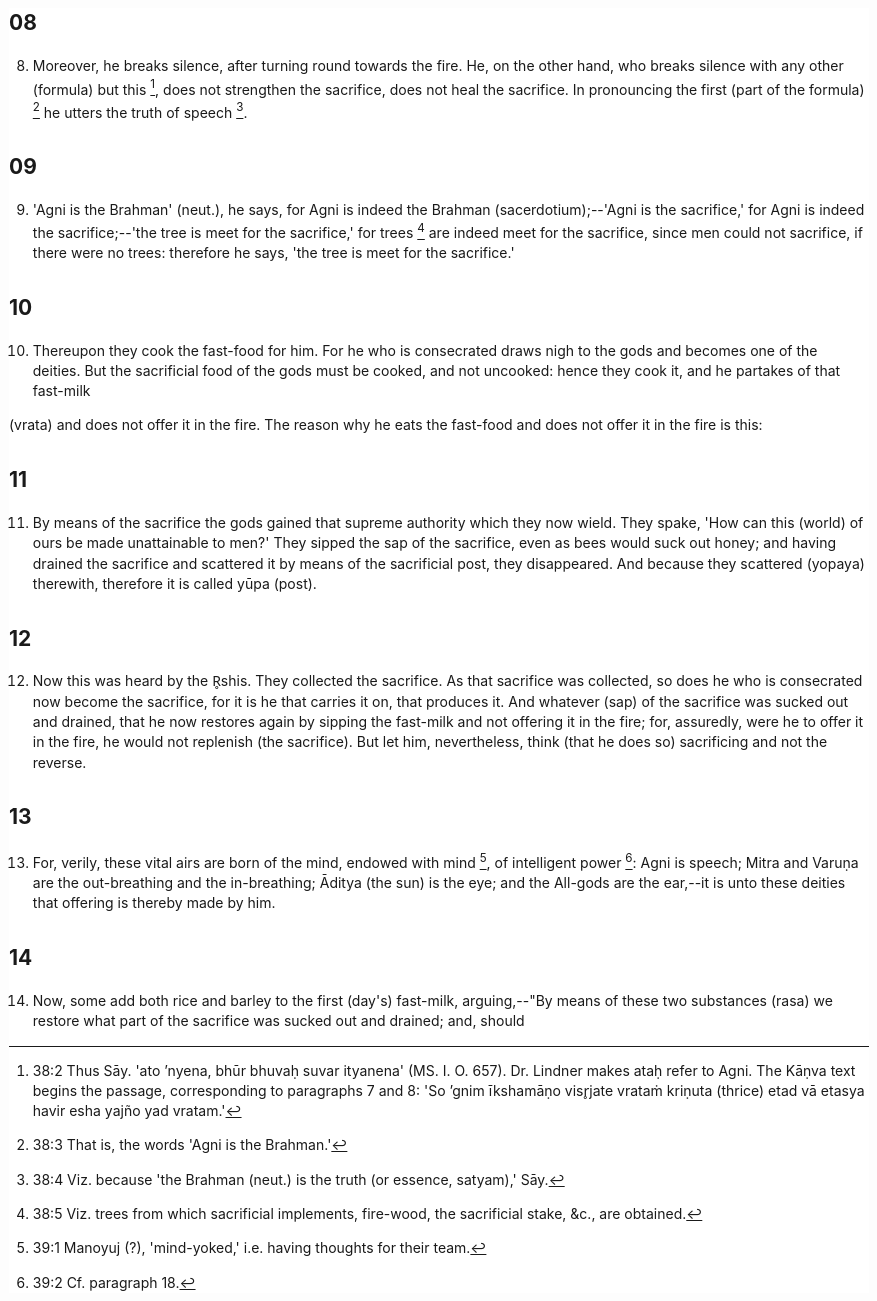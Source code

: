 [^fn_104]: 38:1 Viz. the injunction 'Prepare ye the fast-food!' which is indeed read thrice in the Kāṇva text, where the arrangement of these paragraphs is much clearer.

## 08
8. Moreover, he breaks silence, after turning round towards the fire. He, on the other hand, who breaks silence with any other (formula) but this [^fn_105], does not strengthen the sacrifice, does not heal the sacrifice. In pronouncing the first (part of the formula) [^fn_106] he utters the truth of speech [^fn_107].

[^fn_105]: 38:2 Thus Sāy. 'ato ’nyena, bhūr bhuvaḥ suvar ityanena' (MS. I. O. 657). Dr. Lindner makes ataḥ refer to Agni. The Kāṇva text begins the passage, corresponding to paragraphs 7 and 8: 'So ’gnim īkshamāṇo visr̥jate vrataṁ kriṇuta (thrice) etad vā etasya havir esha yajño yad vratam.'

[^fn_106]: 38:3 That is, the words 'Agni is the Brahman.'

[^fn_107]: 38:4 Viz. because 'the Brahman (neut.) is the truth (or essence, satyam),' Sāy.

## 09
9. 'Agni is the Brahman' (neut.), he says, for Agni is indeed the Brahman (sacerdotium);--'Agni is the sacrifice,' for Agni is indeed the sacrifice;--'the tree is meet for the sacrifice,' for trees [^fn_108] are indeed meet for the sacrifice, since men could not sacrifice, if there were no trees: therefore he says, 'the tree is meet for the sacrifice.'

[^fn_108]: 38:5 Viz. trees from which sacrificial implements, fire-wood, the sacrificial stake, &c., are obtained.

## 10
10. Thereupon they cook the fast-food for him. For he who is consecrated draws nigh to the gods and becomes one of the deities. But the sacrificial food of the gods must be cooked, and not uncooked: hence they cook it, and he partakes of that fast-milk

 (vrata) and does not offer it in the fire. The reason why he eats the fast-food and does not offer it in the fire is this:

## 11
11. By means of the sacrifice the gods gained that supreme authority which they now wield. They spake, 'How can this (world) of ours be made unattainable to men?' They sipped the sap of the sacrifice, even as bees would suck out honey; and having drained the sacrifice and scattered it by means of the sacrificial post, they disappeared. And because they scattered (yopaya) therewith, therefore it is called yūpa (post).

## 12
12. Now this was heard by the R̥shis. They collected the sacrifice. As that sacrifice was collected, so does he who is consecrated now become the sacrifice, for it is he that carries it on, that produces it. And whatever (sap) of the sacrifice was sucked out and drained, that he now restores again by sipping the fast-milk and not offering it in the fire; for, assuredly, were he to offer it in the fire, he would not replenish (the sacrifice). But let him, nevertheless, think (that he does so) sacrificing and not the reverse.

## 13
13. For, verily, these vital airs are born of the mind, endowed with mind [^fn_109], of intelligent power [^fn_110]: Agni is speech; Mitra and Varuṇa are the out-breathing and the in-breathing; Āditya (the sun) is the eye; and the All-gods are the ear,--it is unto these deities that offering is thereby made by him.

[^fn_109]: 39:1 Manoyuj (?), 'mind-yoked,' i.e. having thoughts for their team.

[^fn_110]: 39:2 Cf. paragraph 18.

## 14
14. Now, some add both rice and barley to the first (day's) fast-milk, arguing,--"By means of these two substances (rasa) we restore what part of the sacrifice was sucked out and drained; and, should


[^fn_100]: 36:1 Professor Whitney (American Journal of Philology, III, p. 402) proposes to take yopaya here in the sense of 'to set up an obstacle, to block or bar the way.' He remarks, 'How the setting up of a post should operate to "efface traces" cannot easily be made to appear.' I am not aware that any one has supposed that it was by the 'setting up' of the post that the traces of the sacrifice were obliterated. From what follows--'They collected the sacrifice '--it seems to me pretty clear that our author at any rate connects 'yopaya' with the root yu, to mix, stir about, and hence to efface the traces by mixing with the ground, or by scattering about. This causative was evidently no longer a living form, but resorted to for etymological purposes.
[^fn_101]: 36:2 Or, perhaps, They collected the sacrifice in the same way as this (present) sacrifice has been collected. See, however, the corresponding passage III, 2, 2, 29; 4, 3, 16. The Kāṇva text is clearer: Taṁ yathā yatharshayo yajñaṁ samabharaṁs tathāyaṁ yajñaḥ sambhr̥to yatho vai tad r̥shayo yajñam samabharann evam u vā esha etad yajñaṁ sambharati yo dīkshate.
[^fn_102]: 37:1 'After pointing out (some) stars [nakshatrāṇi darśayitvā],' Kāṇva recension. Cf. Taitt. S. VI, 1, 4, 4, 'when the stars have risen, he breaks silence with "Prepare the fast-food!"'
[^fn_103]: 37:2 That is to say, the eating of the fast-food, consisting chiefly of milk, takes, as it were, the place of the Agnihotra, or evening and morning sacrifice, which he is not allowed to perform during the time of his consecration.
[^fn_111]: 40:1 Anvārabdha has here the usual sacrificial meaning of 'taken hold of (from behind),' with perhaps something of that of 'taken (as medicine = einnehmen).' Thus at the invocation of the Iḍā, the sacrificer has to touch (anv-ārabh) the iḍā from behind, thereby keeping up his connection, and identifying himself, with the sacrifice. Cf. part i, p. 228, note 1; and III, 2, 4, 15. Hence the author, making use of the term suggested by those he criticises, argues that as both kinds of material have already been used and therefore touched (anvārabdha) by him at the New and Full-moon Sacrifice (Sāyaṇa), they have therefore been taken possession of by him. It is possible, though scarcely likely, that the verb may have reference here to the anvārambhaṇīyā ishṭi,--or preliminary ceremony of the first performance of the New and Full-moon Sacrifice,--with which the present use of these cereals would, in that case, be identified, as that of the vrata-milk was with the Agnihotra (cf. paragraph 7 above). The Kāṇva text has the verb ā-rabh instead, yathā havishārabdhena bhishajyed ity evam etat.
[^fn_112]: 40:2 That is to say, though the restoration might be due to the medicinal properties of some of those ingredients, it could be ascribed to the milk.
[^fn_113]: 41:1 Sāyaṇa takes this to mean, that, as above all the consummation of the sacrifice is desirable, one should in case of disease cure it by any of those drugs without their being taken (anvārabdha) sacrificially, or as part of the sacrificial performance.
[^fn_114]: 41:2 According to the Kāṇva text, the sacrificer first washes himself (nenikte) and then sips water (ācāmati); and having drunk the fast-milk, he touches water (apa upaspr̥śati).
[^fn_115]: 41:3 Or, perhaps, we meditate on the divine intelligence, the most merciful.'
[^fn_116]: 41:4 Yajñavāhasam ('bringing, or bearing, worship'); thus also Taitt. S. I, 2, 2. The Kāṇva text reads viśvadhāyasam, 'all-nourishing, all-sustaining.'
[^fn_117]: 42:1 See p. 39, note 2. The Kāṇva text here again identifies the divinities referred to in the text with the vital airs.
[^fn_118]: 42:2 Having eaten and touched water, he strokes his belly (udaram abhimr̥śate), Kāṇv. The Kāṇva text renders the meaning quite clear: Uta vai tīvraṁ vratam bhavati tat kshudrataram asad iti vopotsiñcaty, alpaṁ vā bhavati tad bhūyaskāmyopotsiñcati.
[^fn_119]: 43:1 No other fresh milk is to be added to that obtained by one milking of the vratadughā (fast-milk) cow (Kāty. VII, 4, 29); but the preceding formula is to be muttered in order to obviate any evil consequences arising from a possible secret breach of this rule, on the part of him who hands the milk to the sacrificer. Dr. Lindner takes upotsic in the sense of 'to spill,' but I find no authority for this rendering, which neither the prep. upa, nor abhi (in the equivalent abhyutsic) would seem to admit of.
[^fn_120]: 43:2 See p. 10, note 4.
[^fn_121]: 43:3 'Ubhayaṁ vā ata ety āpaś ca retaś ca; sa etad apa eva muñcati na prajām.'
[^fn_122]: 45:1 'And if they were to bring him either a garment or a cow, let him address it with the text--.' Kāṇva text. According to some authorities the Dīkshita is to go about for twelve days begging his means of subsistence, and whatever he obtains he is to touch and consecrate by the above text. Kāty. VII, 5, 3, comm.
[^fn_123]: 46:1 Literally, 'Falteringly (i.e. hesitatingly, cautiously) he speaks speech, not human effusive (speech).'
[^fn_124]: 47:1 Dhīkshate, apparently the desiderative of dih (Weber, in St. Petersb. Dict. s. v.) Cf. III, 1, 3, 7 seq. The construction (especially the first hi) is rather peculiar. This paragraph apparently is to supply further proof why he should be cautious in his speech, and the words 'sa vai dhīkshate' have to be taken parenthetically: 'He speaks his speech cautiously . . . .; for (anointing himself as he does) he anoints himself for speech, &c.' The Kāṇva text offers less difficulty: Atha yad dhīkshito nāma vāce vā esha etad dhīkshate, yajñāya hi dhīkshate, yajño hi vāk, tasmād dhīkshito nāma, dhīkshito ha vai nāmaitad yad dīkshita ity āhuḥ. Sāyaṇa's comment (MS.) is not very satisfactory: Vācaṁ yajñasādhanatvena praśaṁsati; sa vai dhīkshita iti prasaṅgād dhīkshitaśabdaṁ nirvakti dhīkshito ha vā iti yasmād dīkshita iti nāma tādr̥śī dīkshā vāk sādhyeti vāk śrutiḥ.